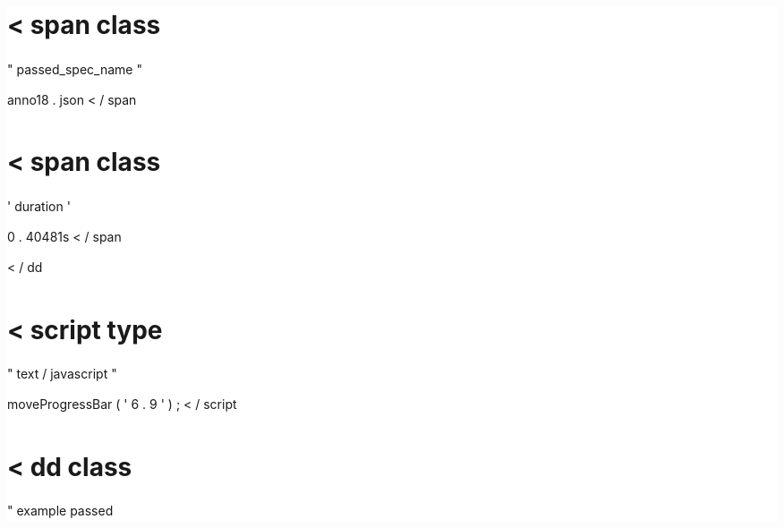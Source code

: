<
span
class
=
"
passed_spec_name
"
>
anno18
.
json
<
/
span
>
<
span
class
=
'
duration
'
>
0
.
40481s
<
/
span
>
<
/
dd
>
<
script
type
=
"
text
/
javascript
"
>
moveProgressBar
(
'
6
.
9
'
)
;
<
/
script
>
<
dd
class
=
"
example
passed